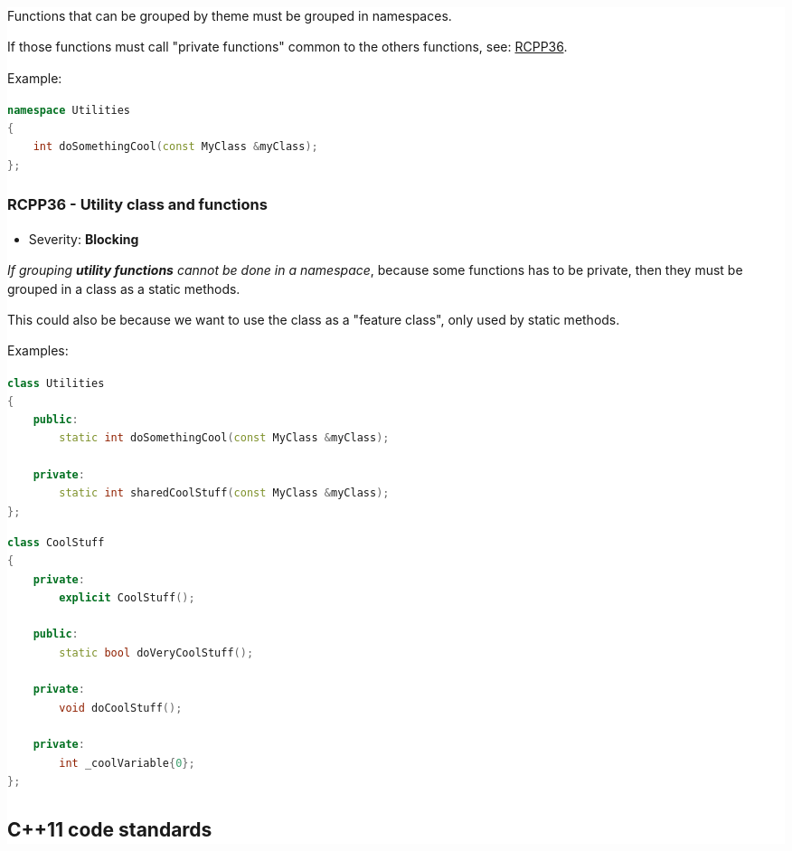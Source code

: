 Functions that can be grouped by theme must be grouped in namespaces.

If those functions must call "private functions" common to the others functions, see:
[RCPP36](#rcpp36---utility-class-and-functions).

Example:

```cpp
namespace Utilities
{
    int doSomethingCool(const MyClass &myClass);
};
```

### RCPP36 - Utility class and functions

- Severity: **Blocking**

_If grouping **utility functions** cannot be done in a namespace_, because some functions has to be
private, then they must be grouped in a class as a static methods.

This could also be because we want to use the class as a "feature class", only used by static
methods.

Examples:

```cpp
class Utilities
{
    public:
        static int doSomethingCool(const MyClass &myClass);

    private:
        static int sharedCoolStuff(const MyClass &myClass);
};
```

```cpp
class CoolStuff
{
    private:
        explicit CoolStuff();

    public:
        static bool doVeryCoolStuff();

    private:
        void doCoolStuff();

    private:
        int _coolVariable{0};
};
```

## C++11 code standards
